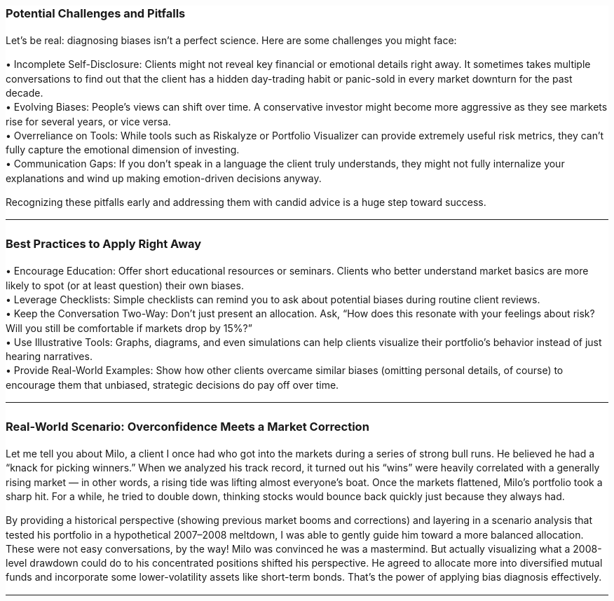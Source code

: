 ### Potential Challenges and Pitfalls

Let’s be real: diagnosing biases isn’t a perfect science. Here are some challenges you might face:

• Incomplete Self-Disclosure: Clients might not reveal key financial or emotional details right away. It sometimes takes multiple conversations to find out that the client has a hidden day-trading habit or panic-sold in every market downturn for the past decade.  
• Evolving Biases: People’s views can shift over time. A conservative investor might become more aggressive as they see markets rise for several years, or vice versa.  
• Overreliance on Tools: While tools such as Riskalyze or Portfolio Visualizer can provide extremely useful risk metrics, they can’t fully capture the emotional dimension of investing.  
• Communication Gaps: If you don’t speak in a language the client truly understands, they might not fully internalize your explanations and wind up making emotion-driven decisions anyway.

Recognizing these pitfalls early and addressing them with candid advice is a huge step toward success.

---

### Best Practices to Apply Right Away

• Encourage Education: Offer short educational resources or seminars. Clients who better understand market basics are more likely to spot (or at least question) their own biases.  
• Leverage Checklists: Simple checklists can remind you to ask about potential biases during routine client reviews.  
• Keep the Conversation Two-Way: Don’t just present an allocation. Ask, “How does this resonate with your feelings about risk? Will you still be comfortable if markets drop by 15%?”  
• Use Illustrative Tools: Graphs, diagrams, and even simulations can help clients visualize their portfolio’s behavior instead of just hearing narratives.  
• Provide Real-World Examples: Show how other clients overcame similar biases (omitting personal details, of course) to encourage them that unbiased, strategic decisions do pay off over time.

---

### Real-World Scenario: Overconfidence Meets a Market Correction

Let me tell you about Milo, a client I once had who got into the markets during a series of strong bull runs. He believed he had a “knack for picking winners.” When we analyzed his track record, it turned out his “wins” were heavily correlated with a generally rising market — in other words, a rising tide was lifting almost everyone’s boat. Once the markets flattened, Milo’s portfolio took a sharp hit. For a while, he tried to double down, thinking stocks would bounce back quickly just because they always had.

By providing a historical perspective (showing previous market booms and corrections) and layering in a scenario analysis that tested his portfolio in a hypothetical 2007–2008 meltdown, I was able to gently guide him toward a more balanced allocation. These were not easy conversations, by the way! Milo was convinced he was a mastermind. But actually visualizing what a 2008-level drawdown could do to his concentrated positions shifted his perspective. He agreed to allocate more into diversified mutual funds and incorporate some lower-volatility assets like short-term bonds. That’s the power of applying bias diagnosis effectively.

---
